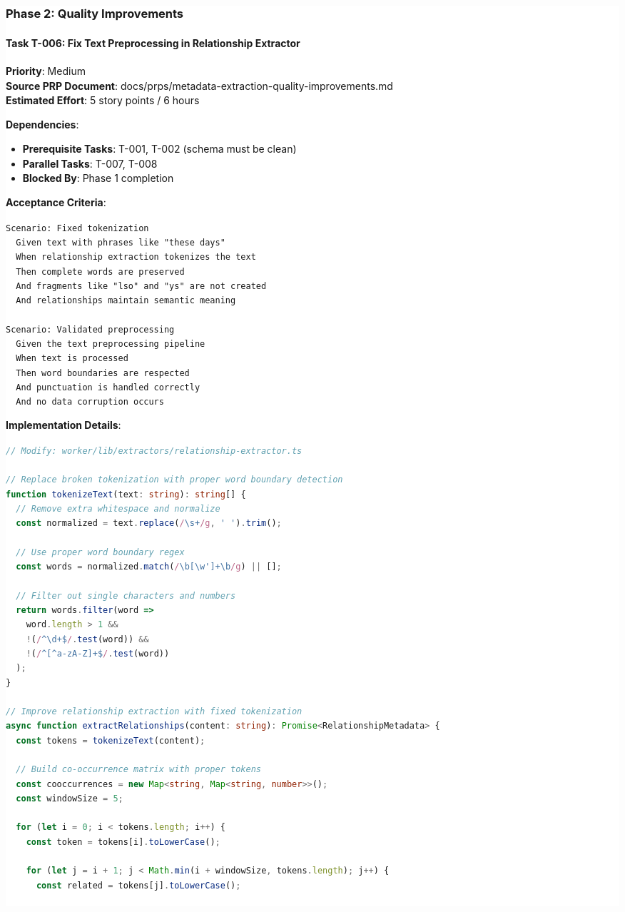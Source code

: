 
### Phase 2: Quality Improvements

#### Task T-006: Fix Text Preprocessing in Relationship Extractor
**Priority**: Medium  
**Source PRP Document**: docs/prps/metadata-extraction-quality-improvements.md  
**Estimated Effort**: 5 story points / 6 hours  

**Dependencies**:
- **Prerequisite Tasks**: T-001, T-002 (schema must be clean)
- **Parallel Tasks**: T-007, T-008
- **Blocked By**: Phase 1 completion

**Acceptance Criteria**:
```gherkin
Scenario: Fixed tokenization
  Given text with phrases like "these days"
  When relationship extraction tokenizes the text
  Then complete words are preserved
  And fragments like "lso" and "ys" are not created
  And relationships maintain semantic meaning

Scenario: Validated preprocessing
  Given the text preprocessing pipeline
  When text is processed
  Then word boundaries are respected
  And punctuation is handled correctly
  And no data corruption occurs
```

**Implementation Details**:
```typescript
// Modify: worker/lib/extractors/relationship-extractor.ts

// Replace broken tokenization with proper word boundary detection
function tokenizeText(text: string): string[] {
  // Remove extra whitespace and normalize
  const normalized = text.replace(/\s+/g, ' ').trim();
  
  // Use proper word boundary regex
  const words = normalized.match(/\b[\w']+\b/g) || [];
  
  // Filter out single characters and numbers
  return words.filter(word => 
    word.length > 1 && 
    !(/^\d+$/.test(word)) &&
    !(/^[^a-zA-Z]+$/.test(word))
  );
}

// Improve relationship extraction with fixed tokenization
async function extractRelationships(content: string): Promise<RelationshipMetadata> {
  const tokens = tokenizeText(content);
  
  // Build co-occurrence matrix with proper tokens
  const cooccurrences = new Map<string, Map<string, number>>();
  const windowSize = 5;
  
  for (let i = 0; i < tokens.length; i++) {
    const token = tokens[i].toLowerCase();
    
    for (let j = i + 1; j < Math.min(i + windowSize, tokens.length); j++) {
      const related = tokens[j].toLowerCase();
      
```